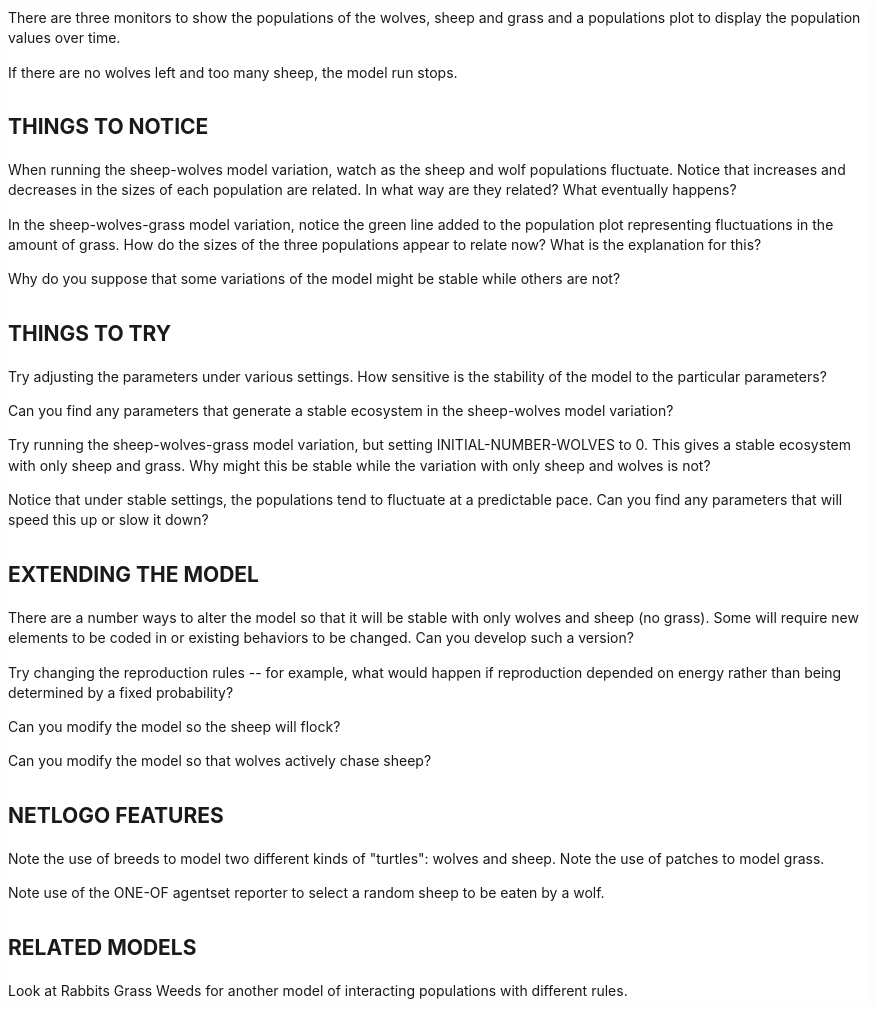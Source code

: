 There are three monitors to show the populations of the wolves, sheep and grass and a populations plot to display the population values over time.

If there are no wolves left and too many sheep, the model run stops.

## THINGS TO NOTICE

When running the sheep-wolves model variation, watch as the sheep and wolf populations fluctuate. Notice that increases and decreases in the sizes of each population are related. In what way are they related? What eventually happens?

In the sheep-wolves-grass model variation, notice the green line added to the population plot representing fluctuations in the amount of grass. How do the sizes of the three populations appear to relate now? What is the explanation for this?

Why do you suppose that some variations of the model might be stable while others are not?

## THINGS TO TRY

Try adjusting the parameters under various settings. How sensitive is the stability of the model to the particular parameters?

Can you find any parameters that generate a stable ecosystem in the sheep-wolves model variation?

Try running the sheep-wolves-grass model variation, but setting INITIAL-NUMBER-WOLVES to 0. This gives a stable ecosystem with only sheep and grass. Why might this be stable while the variation with only sheep and wolves is not?

Notice that under stable settings, the populations tend to fluctuate at a predictable pace. Can you find any parameters that will speed this up or slow it down?

## EXTENDING THE MODEL

There are a number ways to alter the model so that it will be stable with only wolves and sheep (no grass). Some will require new elements to be coded in or existing behaviors to be changed. Can you develop such a version?

Try changing the reproduction rules -- for example, what would happen if reproduction depended on energy rather than being determined by a fixed probability?

Can you modify the model so the sheep will flock?

Can you modify the model so that wolves actively chase sheep?

## NETLOGO FEATURES

Note the use of breeds to model two different kinds of "turtles": wolves and sheep. Note the use of patches to model grass.

Note use of the ONE-OF agentset reporter to select a random sheep to be eaten by a wolf.

## RELATED MODELS

Look at Rabbits Grass Weeds for another model of interacting populations with different rules.
